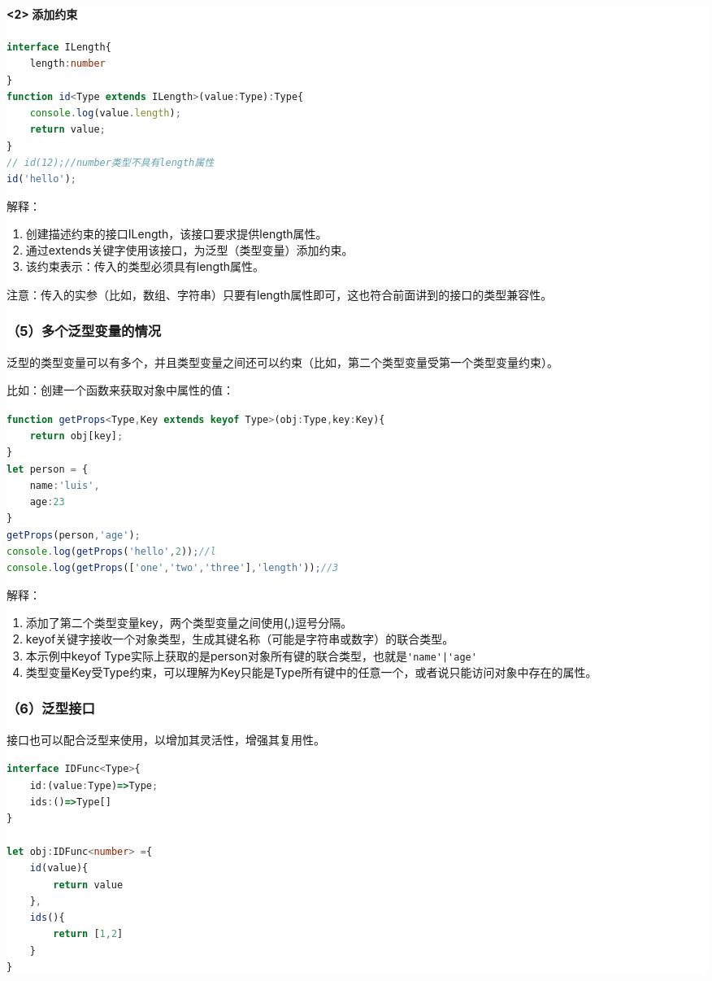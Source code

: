 #### <2> 添加约束

```typescript
interface ILength{
    length:number
}
function id<Type extends ILength>(value:Type):Type{
    console.log(value.length);
    return value;
}
// id(12);//number类型不具有length属性
id('hello');
```



解释：

1. 创建描述约束的接口ILength，该接口要求提供length属性。
2. 通过extends关键字使用该接口，为泛型（类型变量）添加约束。
3. 该约束表示：传入的类型必须具有length属性。

注意：传入的实参（比如，数组、字符串）只要有length属性即可，这也符合前面讲到的接口的类型兼容性。

### （5）多个泛型变量的情况

泛型的类型变量可以有多个，并且类型变量之间还可以约束（比如，第二个类型变量受第一个类型变量约束）。

比如：创建一个函数来获取对象中属性的值：

```typescript
function getProps<Type,Key extends keyof Type>(obj:Type,key:Key){
    return obj[key];
}
let person = {
    name:'luis',
    age:23
}
getProps(person,'age');
console.log(getProps('hello',2));//l
console.log(getProps(['one','two','three'],'length'));//3
```



解释：

1. 添加了第二个类型变量key，两个类型变量之间使用(,)逗号分隔。
2. keyof关键字接收一个对象类型，生成其键名称（可能是字符串或数字）的联合类型。
3. 本示例中keyof Type实际上获取的是person对象所有键的联合类型，也就是`'name'|'age' `
4. 类型变量Key受Type约束，可以理解为Key只能是Type所有键中的任意一个，或者说只能访问对象中存在的属性。

### （6）泛型接口

接口也可以配合泛型来使用，以增加其灵活性，增强其复用性。

```typescript
interface IDFunc<Type>{
    id:(value:Type)=>Type;
    ids:()=>Type[]
}

let obj:IDFunc<number> ={
    id(value){
        return value
    },
    ids(){
        return [1,2]
    }
} 
```